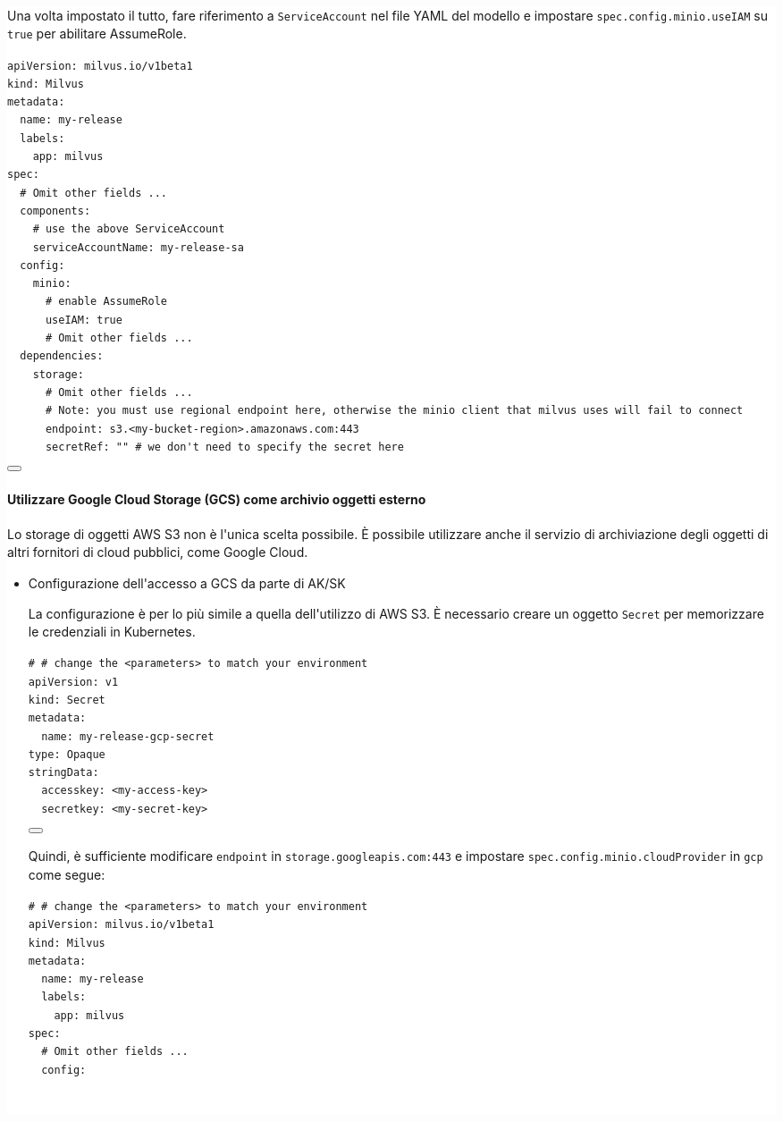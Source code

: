 <p>Una volta impostato il tutto, fare riferimento a <code translate="no">ServiceAccount</code> nel file YAML del modello e impostare <code translate="no">spec.config.minio.useIAM</code> su <code translate="no">true</code> per abilitare AssumeRole.</p>
<pre><code translate="no" class="language-YAML"><span class="hljs-attr">apiVersion:</span> <span class="hljs-string">milvus.io/v1beta1</span>
<span class="hljs-attr">kind:</span> <span class="hljs-string">Milvus</span>
<span class="hljs-attr">metadata:</span>
  <span class="hljs-attr">name:</span> <span class="hljs-string">my-release</span>
  <span class="hljs-attr">labels:</span>
    <span class="hljs-attr">app:</span> <span class="hljs-string">milvus</span>
<span class="hljs-attr">spec:</span>
  <span class="hljs-comment"># Omit other fields ...</span>
  <span class="hljs-attr">components:</span>
    <span class="hljs-comment"># use the above ServiceAccount</span>
    <span class="hljs-attr">serviceAccountName:</span> <span class="hljs-string">my-release-sa</span>
  <span class="hljs-attr">config:</span>
    <span class="hljs-attr">minio:</span>
      <span class="hljs-comment"># enable AssumeRole</span>
      <span class="hljs-attr">useIAM:</span> <span class="hljs-literal">true</span>
      <span class="hljs-comment"># Omit other fields ...</span>
  <span class="hljs-attr">dependencies:</span>
    <span class="hljs-attr">storage:</span>
      <span class="hljs-comment"># Omit other fields ...</span>
      <span class="hljs-comment"># <span class="hljs-doctag">Note:</span> you must use regional endpoint here, otherwise the minio client that milvus uses will fail to connect</span>
      <span class="hljs-attr">endpoint:</span> <span class="hljs-string">s3.&lt;my-bucket-region&gt;.amazonaws.com:443</span>
      <span class="hljs-attr">secretRef:</span> <span class="hljs-string">&quot;&quot;</span> <span class="hljs-comment"># we don&#x27;t need to specify the secret here</span>
<button class="copy-code-btn"></button></code></pre></li>
</ul>
<h4 id="Use-Google-Cloud-Storage-GCS-as-external-object-storage" class="common-anchor-header">Utilizzare Google Cloud Storage (GCS) come archivio oggetti esterno</h4><p>Lo storage di oggetti AWS S3 non è l'unica scelta possibile. È possibile utilizzare anche il servizio di archiviazione degli oggetti di altri fornitori di cloud pubblici, come Google Cloud.</p>
<ul>
<li><p>Configurazione dell'accesso a GCS da parte di AK/SK</p>
<p>La configurazione è per lo più simile a quella dell'utilizzo di AWS S3. È necessario creare un oggetto <code translate="no">Secret</code> per memorizzare le credenziali in Kubernetes.</p>
<pre><code translate="no" class="language-YAML"><span class="hljs-comment"># # change the &lt;parameters&gt; to match your environment</span>
<span class="hljs-attr">apiVersion:</span> <span class="hljs-string">v1</span>
<span class="hljs-attr">kind:</span> <span class="hljs-string">Secret</span>
<span class="hljs-attr">metadata:</span>
  <span class="hljs-attr">name:</span> <span class="hljs-string">my-release-gcp-secret</span>
<span class="hljs-attr">type:</span> <span class="hljs-string">Opaque</span>
<span class="hljs-attr">stringData:</span>
  <span class="hljs-attr">accesskey:</span> <span class="hljs-string">&lt;my-access-key&gt;</span>
  <span class="hljs-attr">secretkey:</span> <span class="hljs-string">&lt;my-secret-key&gt;</span>
<button class="copy-code-btn"></button></code></pre>
<p>Quindi, è sufficiente modificare <code translate="no">endpoint</code> in <code translate="no">storage.googleapis.com:443</code> e impostare <code translate="no">spec.config.minio.cloudProvider</code> in <code translate="no">gcp</code> come segue:</p>
<pre><code translate="no" class="language-YAML"><span class="hljs-comment"># # change the &lt;parameters&gt; to match your environment</span>
<span class="hljs-attr">apiVersion:</span> <span class="hljs-string">milvus.io/v1beta1</span>
<span class="hljs-attr">kind:</span> <span class="hljs-string">Milvus</span>
<span class="hljs-attr">metadata:</span>
  <span class="hljs-attr">name:</span> <span class="hljs-string">my-release</span>
  <span class="hljs-attr">labels:</span>
    <span class="hljs-attr">app:</span> <span class="hljs-string">milvus</span>
<span class="hljs-attr">spec:</span>
  <span class="hljs-comment"># Omit other fields ...</span>
  <span class="hljs-attr">config:</span>